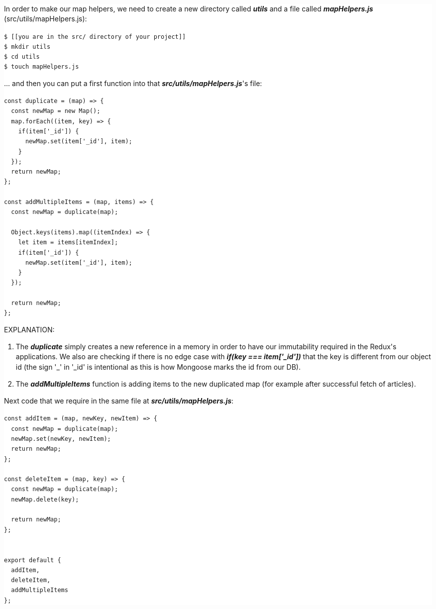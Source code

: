 In order to make our map helpers, we need to create a new directory called ***utils*** and a file called ***mapHelpers.js*** (src/utils/mapHelpers.js):

```
$ [[you are in the src/ directory of your project]]
$ mkdir utils
$ cd utils
$ touch mapHelpers.js
```

... and then you can put a first function into that ***src/utils/mapHelpers.js***'s file:
```
const duplicate = (map) => {
  const newMap = new Map();
  map.forEach((item, key) => {
    if(item['_id']) {
      newMap.set(item['_id'], item);
    }
  });
  return newMap;
};

const addMultipleItems = (map, items) => {
  const newMap = duplicate(map);

  Object.keys(items).map((itemIndex) => {
    let item = items[itemIndex];
    if(item['_id']) {
      newMap.set(item['_id'], item);
    }
  });

  return newMap;
};
```

EXPLANATION:

1) The ***duplicate*** simply creates a new reference in a memory in order to have our immutability required in the Redux's applications. We also are checking if there is no edge case with ***if(key === item['_id'])*** that the key is different from our object id (the sign '_' in '_id' is intentional as this is how Mongoose marks the id from our DB).

2) The ***addMultipleItems*** function is adding items to the new duplicated map (for example after successful fetch of articles).


Next code that we require in the same file at ***src/utils/mapHelpers.js***:
```
const addItem = (map, newKey, newItem) => {
  const newMap = duplicate(map);
  newMap.set(newKey, newItem);
  return newMap;
};

const deleteItem = (map, key) => {
  const newMap = duplicate(map);
  newMap.delete(key);

  return newMap;
};


export default {
  addItem,
  deleteItem,
  addMultipleItems
};
```